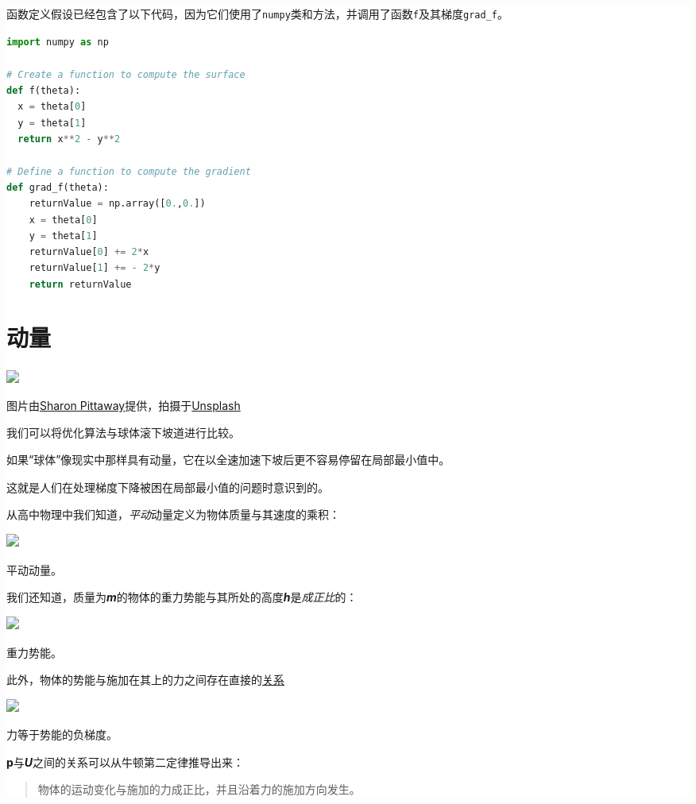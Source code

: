 函数定义假设已经包含了以下代码，因为它们使用了`numpy`类和方法，并调用了函数`f`及其梯度`grad_f`。

```py
import numpy as np

# Create a function to compute the surface
def f(theta):
  x = theta[0]
  y = theta[1]
  return x**2 - y**2

# Define a function to compute the gradient
def grad_f(theta):
    returnValue = np.array([0.,0.])
    x = theta[0]
    y = theta[1]
    returnValue[0] += 2*x
    returnValue[1] += - 2*y
    return returnValue
```

# 动量

![](../Images/c2cf61a22635cb112694929bb532b4b0.png)

图片由[Sharon Pittaway](https://unsplash.com/@sharonp?utm_source=medium&utm_medium=referral)提供，拍摄于[Unsplash](https://unsplash.com/?utm_source=medium&utm_medium=referral)

我们可以将优化算法与球体滚下坡道进行比较。

如果“球体”像现实中那样具有动量，它在以全速加速下坡后更不容易停留在局部最小值中。

这就是人们在处理梯度下降被困在局部最小值的问题时意识到的。

从高中物理中我们知道，*平动*动量定义为物体质量与其速度的乘积：

![](../Images/3d3ebc4b9ecd19513eee3a78b3f19a25.png)

平动动量。

我们还知道，质量为***m***的物体的重力势能与其所处的高度***h***是*成正比*的：

![](../Images/0403422b98dca25d394344ebd5a5dd03.png)

重力势能。

此外，物体的势能与施加在其上的力之间存在直接的[关系](https://phys.libretexts.org/Under_Construction/Purgatory/2%3A_Applying_Models_to_Mechanical_Phenomena/2.5%3A_Force_and_Potential_Energy?ref=makerluis.com)

![](../Images/eac99ef0f2de0d84a9b77378f042d61a.png)

力等于势能的负梯度。

**p**与***U***之间的关系可以从牛顿第二定律推导出来：

> 物体的运动变化与施加的力成正比，并且沿着力的施加方向发生。
